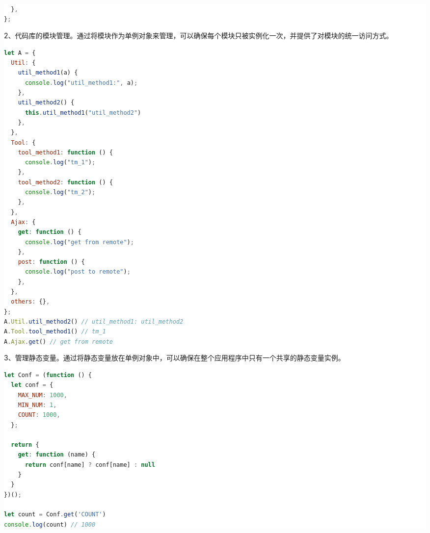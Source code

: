 ```js
  },
};
```

2、代码库的模块管理。通过将模块作为单例对象来管理，可以确保每个模块只被实例化一次，并提供了对模块的统一访问方式。

```js
let A = {
  Util: {
    util_method1(a) {
      console.log("util_method1:", a);
    },
    util_method2() {
      this.util_method1("util_method2")
    },
  },
  Tool: {
    tool_method1: function () {
      console.log("tm_1");
    },
    tool_method2: function () {
      console.log("tm_2");
    },
  },
  Ajax: {
    get: function () {
      console.log("get from remote");
    },
    post: function () {
      console.log("post to remote");
    },
  },
  others: {},
};
A.Util.util_method2() // util_method1: util_method2
A.Tool.tool_method1() // tm_1
A.Ajax.get() // get from remote
```

3、管理静态变量。通过将静态变量放在单例对象中，可以确保在整个应用程序中只有一个共享的静态变量实例。

```js
let Conf = (function () {
  let conf = {
    MAX_NUM: 1000,
    MIN_NUM: 1,
    COUNT: 1000,
  };

  return {
    get: function (name) {
      return conf[name] ? conf[name] : null
    }
  }
})();

let count = Conf.get('COUNT')
console.log(count) // 1000
```
